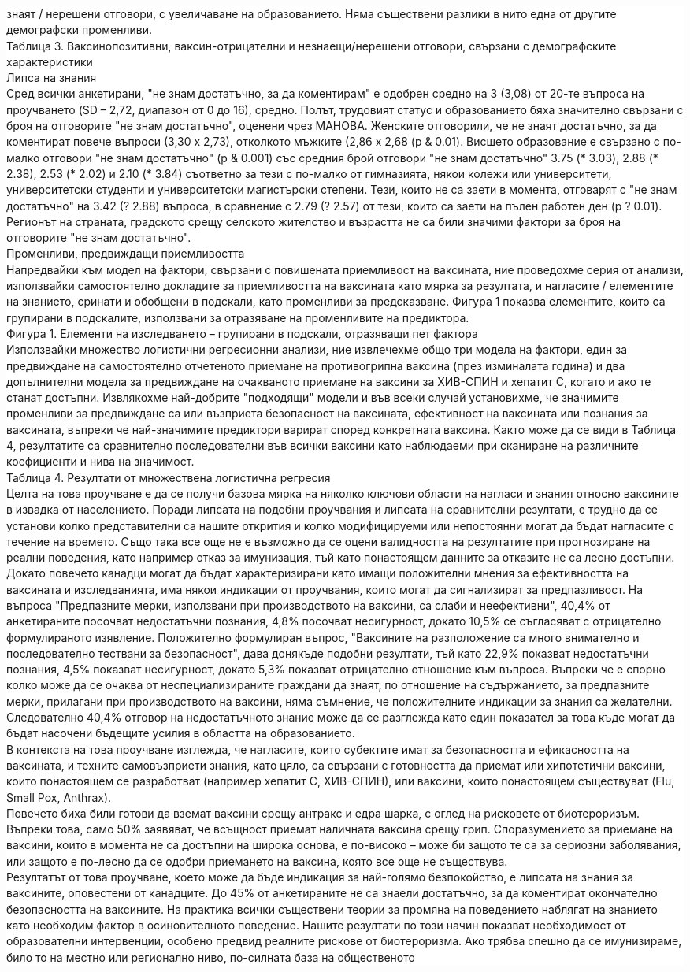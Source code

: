 знаят / нерешени отговори, с увеличаване на образованието. Няма съществени разлики в нито една от другите демографски променливи.<br/>Таблица 3. Ваксинопозитивни, ваксин-отрицателни и незнаещи/нерешени отговори, свързани с демографските характеристики<br/>Липса на знания<br/>Сред всички анкетирани, "не знам достатъчно, за да коментирам" е одобрен средно на 3 (3,08) от 20-те въпроса на проучването (SD – 2,72, диапазон от 0 до 16), средно. Полът, трудовият статус и образованието бяха значително свързани с броя на отговорите "не знам достатъчно", оценени чрез МАНОВА. Женските отговорили, че не знаят достатъчно, за да коментират повече въпроси (3,30 х 2,73), отколкото мъжките (2,86 х 2,68 (p & 0.01). Висшето образование е свързано с по-малко отговори "не знам достатъчно" (p & 0.001) със средния брой отговори "не знам достатъчно" 3.75 (* 3.03), 2.88 (* 2.38), 2.53 (* 2.02) и 2.10 (* 3.84) съответно за тези с по-малко от гимназията, някои колежи или университети, университетски студенти и университетски магистърски степени. Тези, които не са заети в момента, отговарят с "не знам достатъчно" на 3.42 (? 2.88) въпроса, в сравнение с 2.79 (? 2.57) от тези, които са заети на пълен работен ден (p ? 0.01). Регионът на страната, градското срещу селското жителство и възрастта не са били значими фактори за броя на отговорите "не знам достатъчно".<br/>Променливи, предвиждащи приемливостта<br/>Напредвайки към модел на фактори, свързани с повишената приемливост на ваксината, ние проведохме серия от анализи, използвайки самостоятелно докладите за приемливостта на ваксината като мярка за резултата, и нагласите / елементите на знанието, сринати и обобщени в подскали, като променливи за предсказване. Фигура 1 показва елементите, които са групирани в подскалите, използвани за отразяване на променливите на предиктора.<br/>Фигура 1. Елементи на изследването – групирани в подскали, отразяващи пет фактора<br/>Използвайки множество логистични регресионни анализи, ние извлечехме общо три модела на фактори, един за предвиждане на самостоятелно отчетеното приемане на противогрипна ваксина (през изминалата година) и два допълнителни модела за предвиждане на очакваното приемане на ваксини за ХИВ-СПИН и хепатит С, когато и ако те станат достъпни. Извлякохме най-добрите "подходящи" модели и във всеки случай установихме, че значимите променливи за предвиждане са или възприета безопасност на ваксината, ефективност на ваксината или познания за ваксината, въпреки че най-значимите предиктори варират според конкретната ваксина. Както може да се види в Таблица 4, резултатите са сравнително последователни във всички ваксини като наблюдаеми при сканиране на различните коефициенти и нива на значимост.<br/>Таблица 4. Резултати от множествена логистична регресия<br/>Целта на това проучване е да се получи базова мярка на няколко ключови области на нагласи и знания относно ваксините в извадка от населението. Поради липсата на подобни проучвания и липсата на сравнителни резултати, е трудно да се установи колко представителни са нашите открития и колко модифицируеми или непостоянни могат да бъдат нагласите с течение на времето. Също така все още не е възможно да се оцени валидността на резултатите при прогнозиране на реални поведения, като например отказ за имунизация, тъй като понастоящем данните за отказите не са лесно достъпни.<br/>Докато повечето канадци могат да бъдат характеризирани като имащи положителни мнения за ефективността на ваксината и изследванията, има някои индикации от проучвания, които могат да сигнализират за предпазливост. На въпроса "Предпазните мерки, използвани при производството на ваксини, са слаби и неефективни", 40,4% от анкетираните посочват недостатъчни познания, 4,8% посочват несигурност, докато 10,5% се съгласяват с отрицателно формулираното изявление. Положително формулиран въпрос, "Ваксините на разположение са много внимателно и последователно тествани за безопасност", дава донякъде подобни резултати, тъй като 22,9% показват недостатъчни познания, 4,5% показват несигурност, докато 5,3% показват отрицателно отношение към въпроса. Въпреки че е спорно колко може да се очаква от неспециализираните граждани да знаят, по отношение на съдържанието, за предпазните мерки, прилагани при производството на ваксини, няма съмнение, че положителните индикации за знания са желателни. Следователно 40,4% отговор на недостатъчното знание може да се разглежда като един показател за това къде могат да бъдат насочени бъдещите усилия в областта на образованието.<br/>В контекста на това проучване изглежда, че нагласите, които субектите имат за безопасността и ефикасността на ваксината, и техните самовъзприети знания, като цяло, са свързани с готовността да приемат или хипотетични ваксини, които понастоящем се разработват (например хепатит С, ХИВ-СПИН), или ваксини, които понастоящем съществуват (Flu, Small Pox, Anthrax).<br/>Повечето биха били готови да вземат ваксини срещу антракс и едра шарка, с оглед на рисковете от биотероризъм. Въпреки това, само 50% заявяват, че всъщност приемат наличната ваксина срещу грип. Споразумението за приемане на ваксини, които в момента не са достъпни на широка основа, е по-високо – може би защото те са за сериозни заболявания, или защото е по-лесно да се одобри приемането на ваксина, която все още не съществува.<br/>Резултатът от това проучване, което може да бъде индикация за най-голямо безпокойство, е липсата на знания за ваксините, оповестени от канадците. До 45% от анкетираните не са знаели достатъчно, за да коментират окончателно безопасността на ваксините. На практика всички съществени теории за промяна на поведението наблягат на знанието като необходим фактор в осиновителното поведение. Нашите резултати по този начин показват необходимост от образователни интервенции, особено предвид реалните рискове от биотероризма. Ако трябва спешно да се имунизираме, било то на местно или регионално ниво, по-силната база на общественото